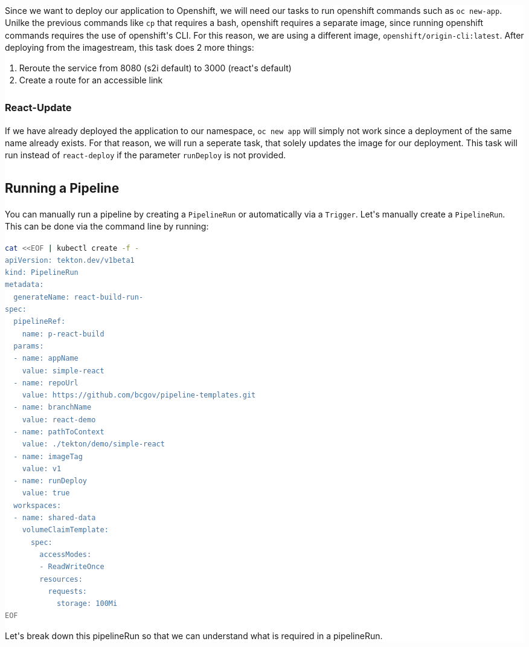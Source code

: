 Since we want to deploy our application to Openshift, we will need our tasks to run openshift commands such as `oc new-app`. Unilke the previous commands like `cp` that requires a bash, openshift requires a separate image, since running openshift commands requires the use of openshift's CLI. For this reason, we are using a different image, `openshift/origin-cli:latest`. After deploying from the imagestream, this task does 2 more things: 
  1. Reroute the service from 8080 (s2i default) to 3000 (react's default)
  2. Create a route for an accessible link
  
### React-Update
If we have already deployed the application to our namespace, `oc new app` will simply not work since a deployment of the same name already exists. For that reason, we will run a seperate task, that solely updates the image for our deployment. This task will run instead of `react-deploy` if the parameter `runDeploy` is not provided.

## Running a Pipeline
You can manually run a pipeline by creating a `PipelineRun` or automatically via a `Trigger`.  Let's manually create a `PipelineRun`.  This can be done via the command line by running:
```bash
cat <<EOF | kubectl create -f -
apiVersion: tekton.dev/v1beta1
kind: PipelineRun
metadata:
  generateName: react-build-run-
spec:
  pipelineRef:
    name: p-react-build
  params:
  - name: appName
    value: simple-react
  - name: repoUrl
    value: https://github.com/bcgov/pipeline-templates.git
  - name: branchName
    value: react-demo
  - name: pathToContext
    value: ./tekton/demo/simple-react
  - name: imageTag
    value: v1
  - name: runDeploy
    value: true
  workspaces:
  - name: shared-data
    volumeClaimTemplate:
      spec:
        accessModes:
        - ReadWriteOnce
        resources:
          requests:
            storage: 100Mi
EOF
```
Let's break down this pipelineRun so that we can understand what is required in a pipelineRun.
